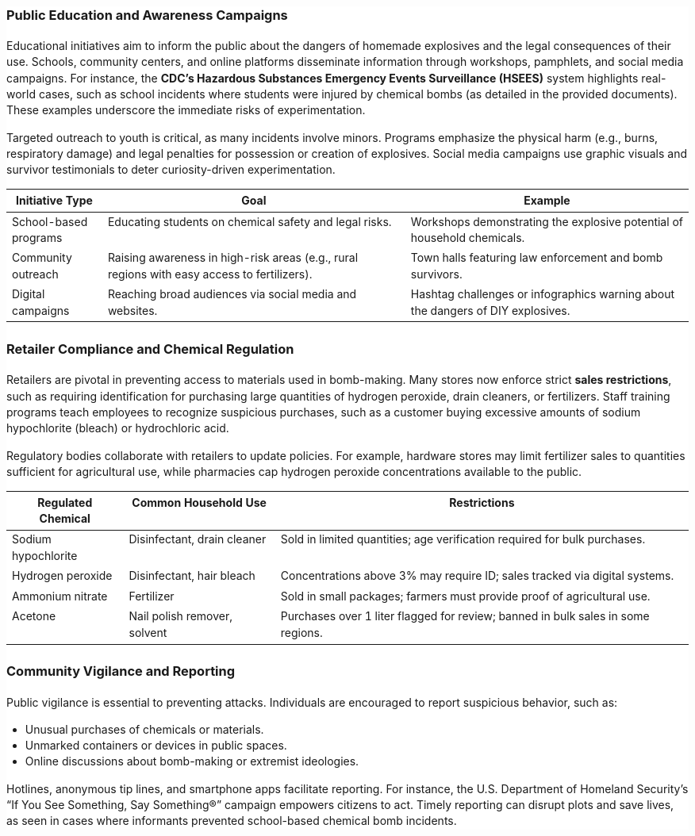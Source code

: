 ### Public Education and Awareness Campaigns  
Educational initiatives aim to inform the public about the dangers of homemade explosives and the legal consequences of their use. Schools, community centers, and online platforms disseminate information through workshops, pamphlets, and social media campaigns. For instance, the **CDC’s Hazardous Substances Emergency Events Surveillance (HSEES)** system highlights real-world cases, such as school incidents where students were injured by chemical bombs (as detailed in the provided documents). These examples underscore the immediate risks of experimentation.  

Targeted outreach to youth is critical, as many incidents involve minors. Programs emphasize the physical harm (e.g., burns, respiratory damage) and legal penalties for possession or creation of explosives. Social media campaigns use graphic visuals and survivor testimonials to deter curiosity-driven experimentation.  

| **Initiative Type**           | **Goal**                                                                   | **Example**                                                                 |
|-------------------------------|-----------------------------------------------------------------------------|-----------------------------------------------------------------------------|
| School-based programs         | Educating students on chemical safety and legal risks.                      | Workshops demonstrating the explosive potential of household chemicals.      |
| Community outreach            | Raising awareness in high-risk areas (e.g., rural regions with easy access to fertilizers). | Town halls featuring law enforcement and bomb survivors.                    |
| Digital campaigns             | Reaching broad audiences via social media and websites.                      | Hashtag challenges or infographics warning about the dangers of DIY explosives. |

### Retailer Compliance and Chemical Regulation  
Retailers are pivotal in preventing access to materials used in bomb-making. Many stores now enforce strict **sales restrictions**, such as requiring identification for purchasing large quantities of hydrogen peroxide, drain cleaners, or fertilizers. Staff training programs teach employees to recognize suspicious purchases, such as a customer buying excessive amounts of sodium hypochlorite (bleach) or hydrochloric acid.  

Regulatory bodies collaborate with retailers to update policies. For example, hardware stores may limit fertilizer sales to quantities sufficient for agricultural use, while pharmacies cap hydrogen peroxide concentrations available to the public.  

| **Regulated Chemical**        | **Common Household Use**                     | **Restrictions**                                                                 |
|-------------------------------|---------------------------------------------|---------------------------------------------------------------------------------|
| Sodium hypochlorite           | Disinfectant, drain cleaner                 | Sold in limited quantities; age verification required for bulk purchases.       |
| Hydrogen peroxide             | Disinfectant, hair bleach                   | Concentrations above 3% may require ID; sales tracked via digital systems.       |
| Ammonium nitrate              | Fertilizer                                  | Sold in small packages; farmers must provide proof of agricultural use.         |
| Acetone                      | Nail polish remover, solvent                | Purchases over 1 liter flagged for review; banned in bulk sales in some regions. |

### Community Vigilance and Reporting  
Public vigilance is essential to preventing attacks. Individuals are encouraged to report suspicious behavior, such as:  
- Unusual purchases of chemicals or materials.  
- Unmarked containers or devices in public spaces.  
- Online discussions about bomb-making or extremist ideologies.  

Hotlines, anonymous tip lines, and smartphone apps facilitate reporting. For instance, the U.S. Department of Homeland Security’s “If You See Something, Say Something®” campaign empowers citizens to act. Timely reporting can disrupt plots and save lives, as seen in cases where informants prevented school-based chemical bomb incidents.  
